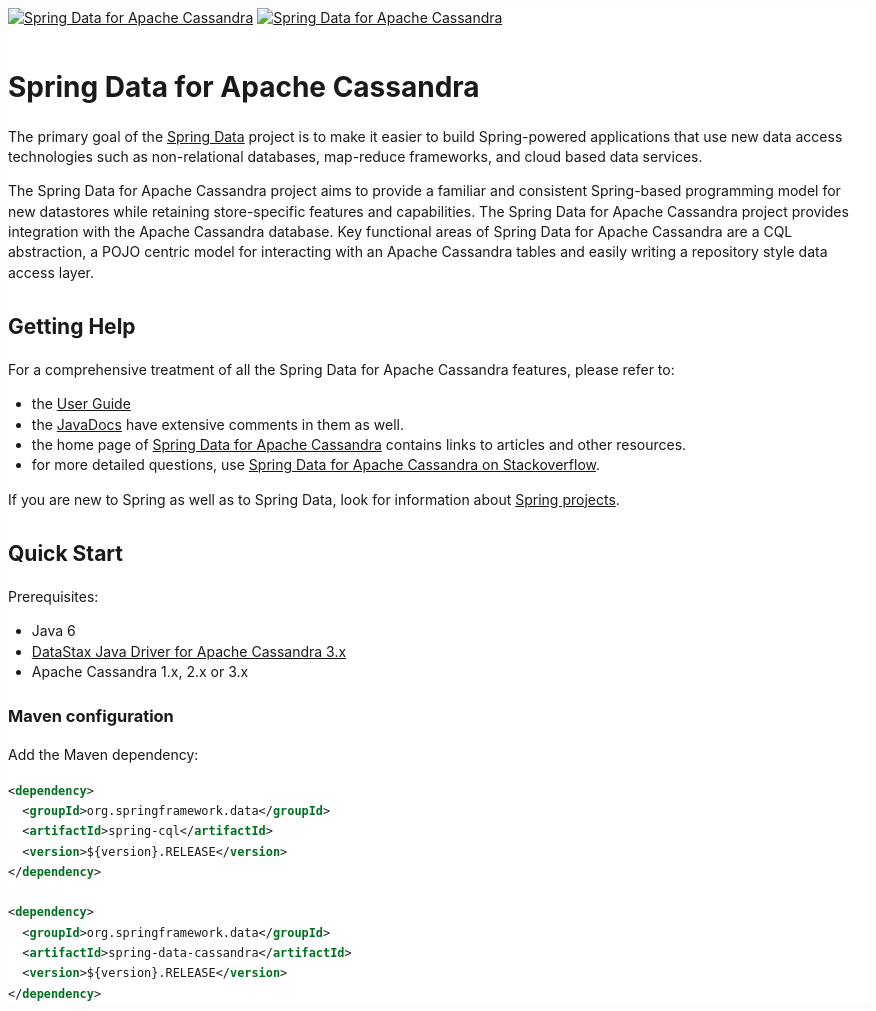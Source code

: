 [![Spring Data for Apache Cassandra](https://spring.io/badges/spring-data-cassandra/ga.svg)](http://projects.spring.io/spring-data-cassandra/#quick-start)
[![Spring Data for Apache Cassandra](https://spring.io/badges/spring-data-cassandra/snapshot.svg)](http://projects.spring.io/spring-data-cassandra/#quick-start)

# Spring Data for Apache Cassandra

The primary goal of the [Spring Data](http://projects.spring.io/spring-data) project is to make it easier to build Spring-powered applications that use new data access technologies such as non-relational databases, map-reduce frameworks, and cloud based data services.

The Spring Data for Apache Cassandra project aims to provide a familiar and consistent Spring-based programming model for new datastores while retaining store-specific features and capabilities. The Spring Data for Apache Cassandra project provides integration with the Apache Cassandra database. Key functional areas of Spring Data for Apache Cassandra are a CQL abstraction, a POJO centric model for interacting with an Apache Cassandra tables and easily writing a repository style data access layer.


## Getting Help

For a comprehensive treatment of all the Spring Data for Apache Cassandra features, please refer to:

* the [User Guide](http://docs.spring.io/spring-data/cassandra/docs/current/reference/html/)
* the [JavaDocs](http://docs.spring.io/spring-data/cassandra/docs/current/api/) have extensive comments in them as well.
* the home page of [Spring Data for Apache Cassandra](http://projects.spring.io/spring-data-cassandra) contains links to articles and other resources.
* for more detailed questions, use [Spring Data for Apache Cassandra on Stackoverflow](http://stackoverflow.com/questions/tagged/spring-data-cassandra).

If you are new to Spring as well as to Spring Data, look for information about [Spring projects](http://projects.spring.io/).


## Quick Start

Prerequisites:
* Java 6
* [DataStax Java Driver for Apache Cassandra 3.x](https://docs.datastax.com/en/developer/driver-matrix/doc/javaDrivers.html)
* Apache Cassandra 1.x, 2.x or 3.x

### Maven configuration

Add the Maven dependency:

```xml
<dependency>
  <groupId>org.springframework.data</groupId>
  <artifactId>spring-cql</artifactId>
  <version>${version}.RELEASE</version>
</dependency>

<dependency>
  <groupId>org.springframework.data</groupId>
  <artifactId>spring-data-cassandra</artifactId>
  <version>${version}.RELEASE</version>
</dependency>
```
